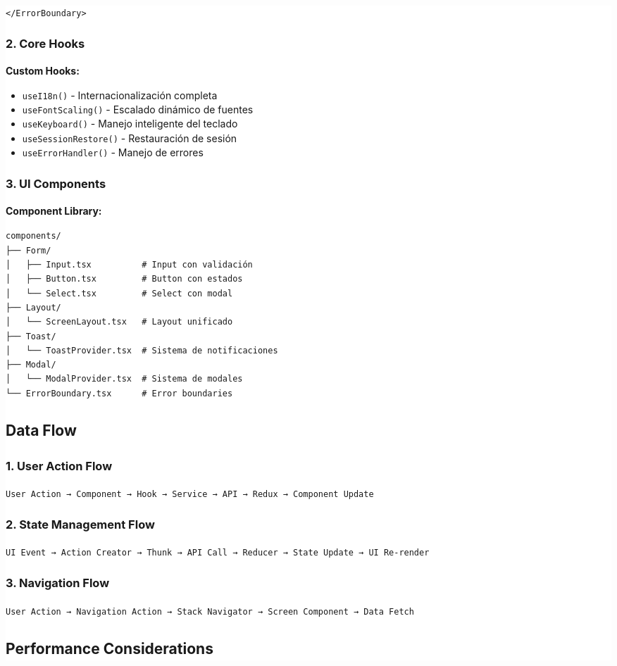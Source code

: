 ```tsx
</ErrorBoundary>
```

### 2. Core Hooks

**Custom Hooks:**
- `useI18n()` - Internacionalización completa
- `useFontScaling()` - Escalado dinámico de fuentes
- `useKeyboard()` - Manejo inteligente del teclado
- `useSessionRestore()` - Restauración de sesión
- `useErrorHandler()` - Manejo de errores

### 3. UI Components

**Component Library:**
```
components/
├── Form/
│   ├── Input.tsx          # Input con validación
│   ├── Button.tsx         # Button con estados
│   └── Select.tsx         # Select con modal
├── Layout/
│   └── ScreenLayout.tsx   # Layout unificado
├── Toast/
│   └── ToastProvider.tsx  # Sistema de notificaciones
├── Modal/
│   └── ModalProvider.tsx  # Sistema de modales
└── ErrorBoundary.tsx      # Error boundaries
```

## Data Flow

### 1. User Action Flow

```
User Action → Component → Hook → Service → API → Redux → Component Update
```

### 2. State Management Flow

```
UI Event → Action Creator → Thunk → API Call → Reducer → State Update → UI Re-render
```

### 3. Navigation Flow

```
User Action → Navigation Action → Stack Navigator → Screen Component → Data Fetch
```

## Performance Considerations
